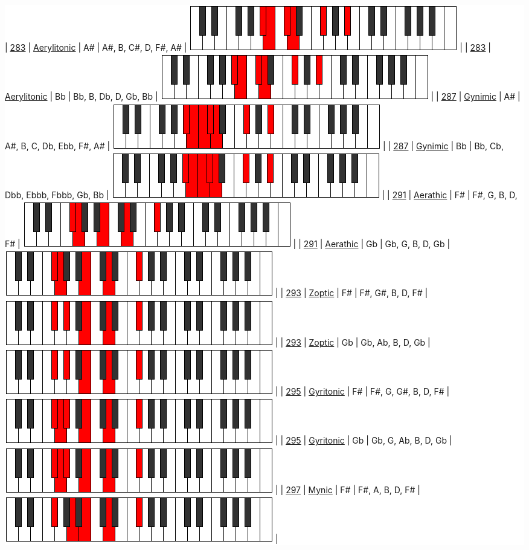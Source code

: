| [283](https://ianring.com/musictheory/scales/283) | [Aerylitonic](ModeASharpAerylitonic.md) | A# | A#, B, C#, D, F#, A# | ![ModeASharpAerylitonic](ModeASharpAerylitonic.png) |
| [283](https://ianring.com/musictheory/scales/283) | [Aerylitonic](ModeBFlatAerylitonic.md) | Bb | Bb, B, Db, D, Gb, Bb | ![ModeBFlatAerylitonic](ModeBFlatAerylitonic.png) |
| [287](https://ianring.com/musictheory/scales/287) | [Gynimic](ModeASharpGynimic.md) | A# | A#, B, C, Db, Ebb, F#, A# | ![ModeASharpGynimic](ModeASharpGynimic.png) |
| [287](https://ianring.com/musictheory/scales/287) | [Gynimic](ModeBFlatGynimic.md) | Bb | Bb, Cb, Dbb, Ebbb, Fbbb, Gb, Bb | ![ModeBFlatGynimic](ModeBFlatGynimic.png) |
| [291](https://ianring.com/musictheory/scales/291) | [Aerathic](ModeFSharpAerathic.md) | F# | F#, G, B, D, F# | ![ModeFSharpAerathic](ModeFSharpAerathic.png) |
| [291](https://ianring.com/musictheory/scales/291) | [Aerathic](ModeGFlatAerathic.md) | Gb | Gb, G, B, D, Gb | ![ModeGFlatAerathic](ModeGFlatAerathic.png) |
| [293](https://ianring.com/musictheory/scales/293) | [Zoptic](ModeFSharpZoptic.md) | F# | F#, G#, B, D, F# | ![ModeFSharpZoptic](ModeFSharpZoptic.png) |
| [293](https://ianring.com/musictheory/scales/293) | [Zoptic](ModeGFlatZoptic.md) | Gb | Gb, Ab, B, D, Gb | ![ModeGFlatZoptic](ModeGFlatZoptic.png) |
| [295](https://ianring.com/musictheory/scales/295) | [Gyritonic](ModeFSharpGyritonic.md) | F# | F#, G, G#, B, D, F# | ![ModeFSharpGyritonic](ModeFSharpGyritonic.png) |
| [295](https://ianring.com/musictheory/scales/295) | [Gyritonic](ModeGFlatGyritonic.md) | Gb | Gb, G, Ab, B, D, Gb | ![ModeGFlatGyritonic](ModeGFlatGyritonic.png) |
| [297](https://ianring.com/musictheory/scales/297) | [Mynic](ModeFSharpMynic.md) | F# | F#, A, B, D, F# | ![ModeFSharpMynic](ModeFSharpMynic.png) |